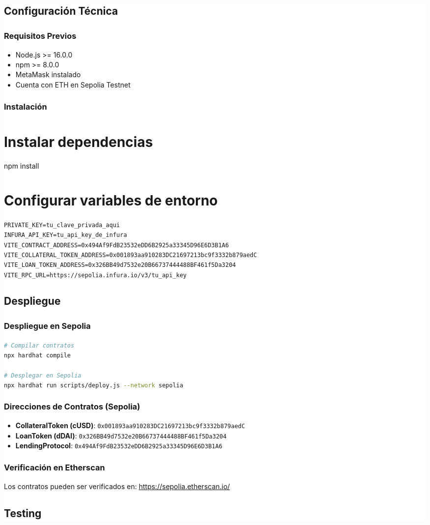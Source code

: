 ## Configuración Técnica

### Requisitos Previos

- Node.js >= 16.0.0
- npm >= 8.0.0
- MetaMask instalado
- Cuenta con ETH en Sepolia Testnet

### Instalación

# Instalar dependencias

npm install

# Configurar variables de entorno

```env
PRIVATE_KEY=tu_clave_privada_aqui
INFURA_API_KEY=tu_api_key_de_infura
VITE_CONTRACT_ADDRESS=0x494Af9FdB23532eDD6B2925a33345D96E6D3B1A6
VITE_COLLATERAL_TOKEN_ADDRESS=0x001893aa910283DC21697213bc9f3332b879aedC
VITE_LOAN_TOKEN_ADDRESS=0x326BB49d7532e20B66737444488BF461f5Da3204
VITE_RPC_URL=https://sepolia.infura.io/v3/tu_api_key
```

## Despliegue

### Despliegue en Sepolia

```bash
# Compilar contratos
npx hardhat compile

# Desplegar en Sepolia
npx hardhat run scripts/deploy.js --network sepolia
```

### Direcciones de Contratos (Sepolia)

- **CollateralToken (cUSD)**: `0x001893aa910283DC21697213bc9f3332b879aedC`
- **LoanToken (dDAI)**: `0x326BB49d7532e20B66737444488BF461f5Da3204`
- **LendingProtocol**: `0x494Af9FdB23532eDD6B2925a33345D96E6D3B1A6`

### Verificación en Etherscan

Los contratos pueden ser verificados en: https://sepolia.etherscan.io/

## Testing
